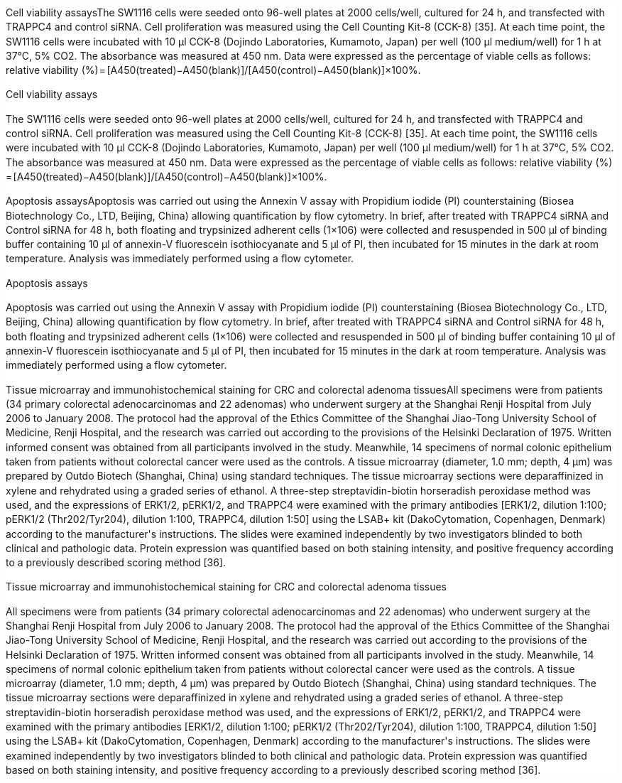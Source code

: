 Cell viability assaysThe SW1116 cells were seeded onto 96-well plates at 2000 cells/well, cultured for 24 h, and transfected with TRAPPC4 and control siRNA. Cell proliferation was measured using the Cell Counting Kit-8 (CCK-8) [35]. At each time point, the SW1116 cells were incubated with 10 µl CCK-8 (Dojindo Laboratories, Kumamoto, Japan) per well (100 µl medium/well) for 1 h at 37°C, 5% CO2. The absorbance was measured at 450 nm. Data were expressed as the percentage of viable cells as follows: relative viability (%) = [A450(treated)−A450(blank)]/[A450(control)−A450(blank)]×100%.

Cell viability assays

The SW1116 cells were seeded onto 96-well plates at 2000 cells/well, cultured for 24 h, and transfected with TRAPPC4 and control siRNA. Cell proliferation was measured using the Cell Counting Kit-8 (CCK-8) [35]. At each time point, the SW1116 cells were incubated with 10 µl CCK-8 (Dojindo Laboratories, Kumamoto, Japan) per well (100 µl medium/well) for 1 h at 37°C, 5% CO2. The absorbance was measured at 450 nm. Data were expressed as the percentage of viable cells as follows: relative viability (%) = [A450(treated)−A450(blank)]/[A450(control)−A450(blank)]×100%.

Apoptosis assaysApoptosis was carried out using the Annexin V assay with Propidium iodide (PI) counterstaining (Biosea Biotechnology Co., LTD, Beijing, China) allowing quantification by flow cytometry. In brief, after treated with TRAPPC4 siRNA and Control siRNA for 48 h, both floating and trypsinized adherent cells (1×106) were collected and resuspended in 500 µl of binding buffer containing 10 µl of annexin-V fluorescein isothiocyanate and 5 µl of PI, then incubated for 15 minutes in the dark at room temperature. Analysis was immediately performed using a flow cytometer.

Apoptosis assays

Apoptosis was carried out using the Annexin V assay with Propidium iodide (PI) counterstaining (Biosea Biotechnology Co., LTD, Beijing, China) allowing quantification by flow cytometry. In brief, after treated with TRAPPC4 siRNA and Control siRNA for 48 h, both floating and trypsinized adherent cells (1×106) were collected and resuspended in 500 µl of binding buffer containing 10 µl of annexin-V fluorescein isothiocyanate and 5 µl of PI, then incubated for 15 minutes in the dark at room temperature. Analysis was immediately performed using a flow cytometer.

Tissue microarray and immunohistochemical staining for CRC and colorectal adenoma tissuesAll specimens were from patients (34 primary colorectal adenocarcinomas and 22 adenomas) who underwent surgery at the Shanghai Renji Hospital from July 2006 to January 2008. The protocol had the approval of the Ethics Committee of the Shanghai Jiao-Tong University School of Medicine, Renji Hospital, and the research was carried out according to the provisions of the Helsinki Declaration of 1975. Written informed consent was obtained from all participants involved in the study. Meanwhile, 14 specimens of normal colonic epithelium taken from patients without colorectal cancer were used as the controls. A tissue microarray (diameter, 1.0 mm; depth, 4 µm) was prepared by Outdo Biotech (Shanghai, China) using standard techniques. The tissue microarray sections were deparaffinized in xylene and rehydrated using a graded series of ethanol. A three-step streptavidin-biotin horseradish peroxidase method was used, and the expressions of ERK1/2, pERK1/2, and TRAPPC4 were examined with the primary antibodies [ERK1/2, dilution 1∶100; pERK1/2 (Thr202/Tyr204), dilution 1∶100, TRAPPC4, dilution 1∶50] using the LSAB+ kit (DakoCytomation, Copenhagen, Denmark) according to the manufacturer's instructions. The slides were examined independently by two investigators blinded to both clinical and pathologic data. Protein expression was quantified based on both staining intensity, and positive frequency according to a previously described scoring method [36].

Tissue microarray and immunohistochemical staining for CRC and colorectal adenoma tissues

All specimens were from patients (34 primary colorectal adenocarcinomas and 22 adenomas) who underwent surgery at the Shanghai Renji Hospital from July 2006 to January 2008. The protocol had the approval of the Ethics Committee of the Shanghai Jiao-Tong University School of Medicine, Renji Hospital, and the research was carried out according to the provisions of the Helsinki Declaration of 1975. Written informed consent was obtained from all participants involved in the study. Meanwhile, 14 specimens of normal colonic epithelium taken from patients without colorectal cancer were used as the controls. A tissue microarray (diameter, 1.0 mm; depth, 4 µm) was prepared by Outdo Biotech (Shanghai, China) using standard techniques. The tissue microarray sections were deparaffinized in xylene and rehydrated using a graded series of ethanol. A three-step streptavidin-biotin horseradish peroxidase method was used, and the expressions of ERK1/2, pERK1/2, and TRAPPC4 were examined with the primary antibodies [ERK1/2, dilution 1∶100; pERK1/2 (Thr202/Tyr204), dilution 1∶100, TRAPPC4, dilution 1∶50] using the LSAB+ kit (DakoCytomation, Copenhagen, Denmark) according to the manufacturer's instructions. The slides were examined independently by two investigators blinded to both clinical and pathologic data. Protein expression was quantified based on both staining intensity, and positive frequency according to a previously described scoring method [36].
